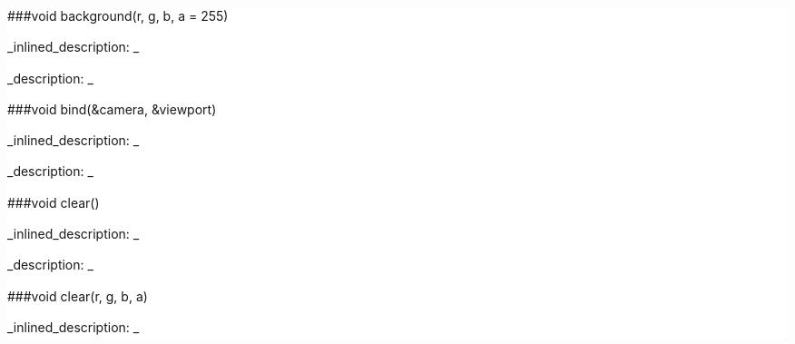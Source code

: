 





###void background(r, g, b, a = 255)



_inlined_description: _







_description: _









###void bind(&camera, &viewport)



_inlined_description: _







_description: _









###void clear()



_inlined_description: _







_description: _









###void clear(r, g, b, a)



_inlined_description: _





